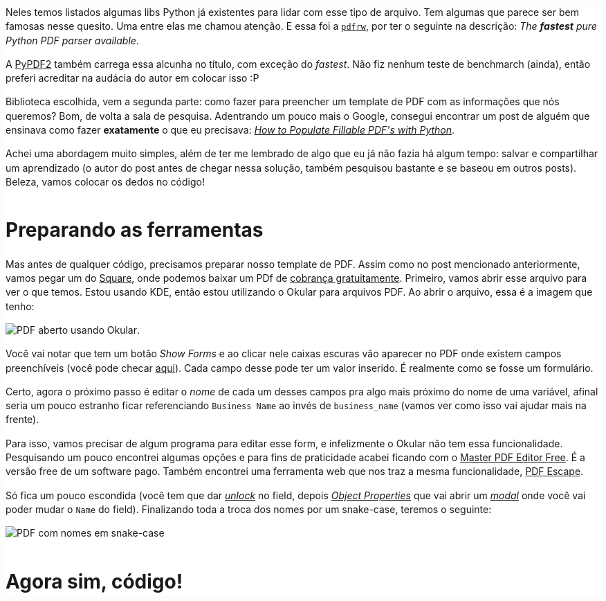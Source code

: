Neles temos listados algumas libs Python já existentes para lidar com esse tipo de arquivo. Tem algumas que parece ser bem famosas nesse quesito. Uma entre elas me chamou atenção. E essa foi a [`pdfrw`](https://github.com/pmaupin/pdfrw), por ter o seguinte na descrição: _The **fastest** pure Python PDF parser available_.

A [PyPDF2](https://github.com/mstamy2/PyPDF2) também carrega essa alcunha no título, com exceção do *fastest*. Não fiz nenhum teste de benchmarch (ainda), então preferi acreditar na audácia do autor em colocar isso :P

Biblioteca escolhida, vem a segunda parte: como fazer para preencher um template de PDF com as informações que nós queremos? Bom, de volta a sala de pesquisa. Adentrando um pouco mais o Google, consegui encontrar um post de alguém que ensinava como fazer **exatamente** o que eu precisava: [_How to Populate Fillable PDF's with Python_](https://bostata.com/how-to-populate-fillable-pdfs-with-python/).

Achei uma abordagem muito simples, além de ter me lembrado de algo que eu já não fazia há algum tempo: salvar e compartilhar um aprendizado (o autor do post antes de chegar nessa solução, também pesquisou bastante e se baseou em outros posts). Beleza, vamos colocar os dedos no código!

# Preparando as ferramentas

Mas antes de qualquer código, precisamos preparar nosso template de PDF. Assim como no post mencionado anteriormente, vamos pegar um do [Square](https://squareup.com/us/en/invoices/invoice-templates), onde podemos baixar um PDf de [cobrança gratuitamente](https://d1g145x70srn7h.cloudfront.net/invoices/templates/red/invoice-template-en-us.pdf?color=red&format=pdf). Primeiro, vamos abrir esse arquivo para ver o que temos. Estou usando KDE, então estou utilizando o Okular para arquivos PDF. Ao abrir o arquivo, essa é a imagem que tenho:

![PDF aberto usando Okular](https://i.imgur.com/d2icDUe.png).

Você vai notar que tem um botão _Show Forms_ e ao clicar nele caixas escuras vão aparecer no PDF onde existem campos preenchíveis (você pode checar [aqui](https://i.imgur.com/1vdbroU.png)). Cada campo desse pode ter um valor inserido. É realmente como se fosse um formulário.

Certo, agora o próximo passo é editar o _nome_ de cada um desses campos pra algo mais próximo do nome de uma variável, afinal seria um pouco estranho ficar referenciando `Business Name` ao invés de `business_name` (vamos ver como isso vai ajudar mais na frente).

Para isso, vamos precisar de algum programa para editar esse form, e infelizmente o Okular não tem essa funcionalidade. Pesquisando um pouco encontrei algumas opções e para fins de praticidade acabei ficando com o [Master PDF Editor Free](https://aur.archlinux.org/packages/masterpdfeditor-free/). É a versão free de um software pago. Também encontrei uma ferramenta web que nos traz a mesma funcionalidade, [PDF Escape](https://www.pdfescape.com/).

Só fica um pouco escondida (você tem que dar [_unlock_](https://i.imgur.com/mTcFDRy.png) no field, depois [_Object Properties_](https://i.imgur.com/8LAUe1o.png) que vai abrir um [_modal_](https://i.imgur.com/NsxzsfE.png) onde você vai poder mudar o `Name` do field). Finalizando toda a troca dos nomes por um snake-case, teremos o seguinte:

![PDF com nomes em snake-case](https://i.imgur.com/dnzC6hm.png)

# Agora sim, código!
